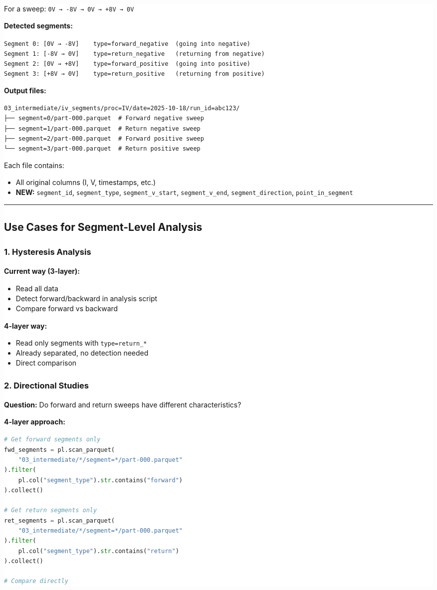 For a sweep: `0V → -8V → 0V → +8V → 0V`

**Detected segments:**
```
Segment 0: [0V → -8V]    type=forward_negative  (going into negative)
Segment 1: [-8V → 0V]    type=return_negative   (returning from negative)
Segment 2: [0V → +8V]    type=forward_positive  (going into positive)
Segment 3: [+8V → 0V]    type=return_positive   (returning from positive)
```

**Output files:**
```
03_intermediate/iv_segments/proc=IV/date=2025-10-18/run_id=abc123/
├── segment=0/part-000.parquet  # Forward negative sweep
├── segment=1/part-000.parquet  # Return negative sweep
├── segment=2/part-000.parquet  # Forward positive sweep
└── segment=3/part-000.parquet  # Return positive sweep
```

Each file contains:
- All original columns (I, V, timestamps, etc.)
- **NEW:** `segment_id`, `segment_type`, `segment_v_start`, `segment_v_end`, `segment_direction`, `point_in_segment`

---

## Use Cases for Segment-Level Analysis

### 1. Hysteresis Analysis

**Current way (3-layer):**
- Read all data
- Detect forward/backward in analysis script
- Compare forward vs backward

**4-layer way:**
- Read only segments with `type=return_*`
- Already separated, no detection needed
- Direct comparison

### 2. Directional Studies

**Question:** Do forward and return sweeps have different characteristics?

**4-layer approach:**
```python
# Get forward segments only
fwd_segments = pl.scan_parquet(
    "03_intermediate/*/segment=*/part-000.parquet"
).filter(
    pl.col("segment_type").str.contains("forward")
).collect()

# Get return segments only
ret_segments = pl.scan_parquet(
    "03_intermediate/*/segment=*/part-000.parquet"
).filter(
    pl.col("segment_type").str.contains("return")
).collect()

# Compare directly
```
